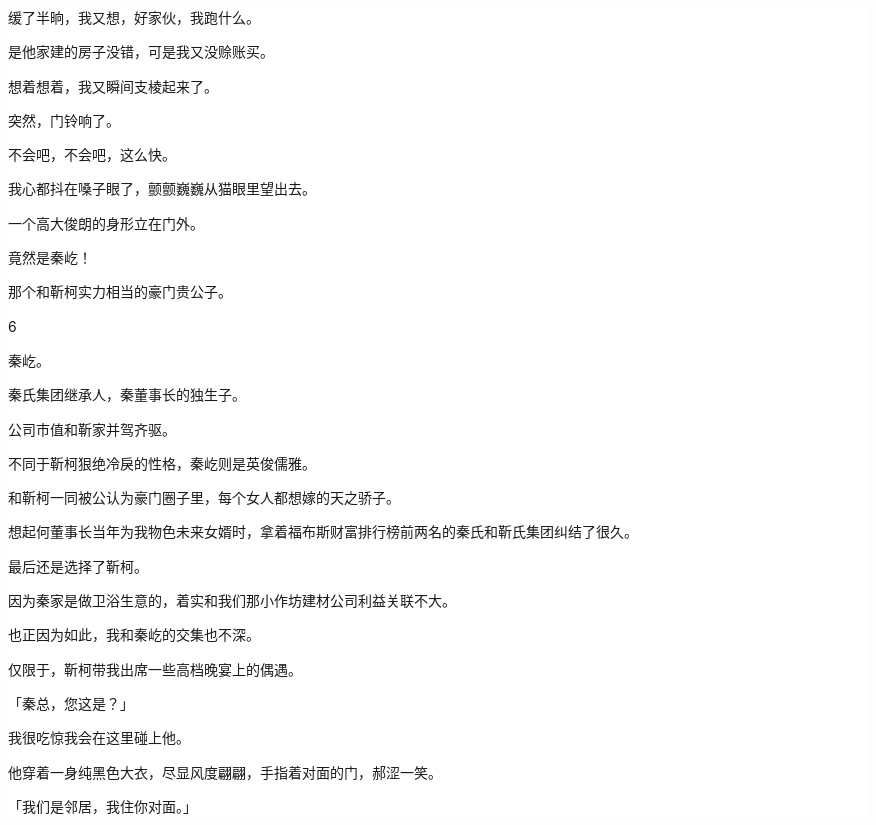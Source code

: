 缓了半晌，我又想，好家伙，我跑什么。


是他家建的房子没错，可是我又没赊账买。


想着想着，我又瞬间支棱起来了。


突然，门铃响了。


不会吧，不会吧，这么快。


我心都抖在嗓子眼了，颤颤巍巍从猫眼里望出去。


一个高大俊朗的身形立在门外。


竟然是秦屹！


那个和靳柯实力相当的豪门贵公子。



6


秦屹。


秦氏集团继承人，秦董事长的独生子。


公司市值和靳家并驾齐驱。


不同于靳柯狠绝冷戾的性格，秦屹则是英俊儒雅。


和靳柯一同被公认为豪门圈子里，每个女人都想嫁的天之骄子。


想起何董事长当年为我物色未来女婿时，拿着福布斯财富排行榜前两名的秦氏和靳氏集团纠结了很久。


最后还是选择了靳柯。


因为秦家是做卫浴生意的，着实和我们那小作坊建材公司利益关联不大。


也正因为如此，我和秦屹的交集也不深。


仅限于，靳柯带我出席一些高档晚宴上的偶遇。


「秦总，您这是？」


我很吃惊我会在这里碰上他。


他穿着一身纯黑色大衣，尽显风度翩翩，手指着对面的门，郝涩一笑。


「我们是邻居，我住你对面。」

